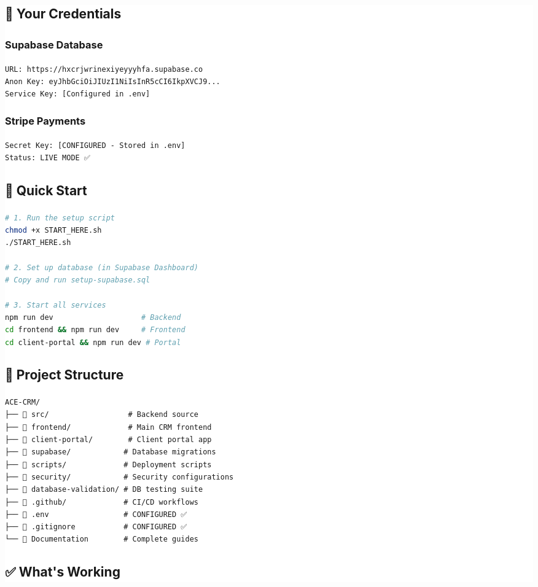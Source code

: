 ## 🔑 **Your Credentials**

### **Supabase Database**
```
URL: https://hxcrjwrinexiyeyyyhfa.supabase.co
Anon Key: eyJhbGciOiJIUzI1NiIsInR5cCI6IkpXVCJ9...
Service Key: [Configured in .env]
```

### **Stripe Payments**
```
Secret Key: [CONFIGURED - Stored in .env]
Status: LIVE MODE ✅
```

## 🚀 **Quick Start**

```bash
# 1. Run the setup script
chmod +x START_HERE.sh
./START_HERE.sh

# 2. Set up database (in Supabase Dashboard)
# Copy and run setup-supabase.sql

# 3. Start all services
npm run dev                    # Backend
cd frontend && npm run dev     # Frontend
cd client-portal && npm run dev # Portal
```

## 📁 **Project Structure**

```
ACE-CRM/
├── 📂 src/                  # Backend source
├── 📂 frontend/             # Main CRM frontend
├── 📂 client-portal/        # Client portal app
├── 📂 supabase/            # Database migrations
├── 📂 scripts/             # Deployment scripts
├── 📂 security/            # Security configurations
├── 📂 database-validation/ # DB testing suite
├── 📂 .github/             # CI/CD workflows
├── 📁 .env                 # CONFIGURED ✅
├── 📁 .gitignore           # CONFIGURED ✅
└── 📁 Documentation        # Complete guides
```

## ✅ **What's Working**

